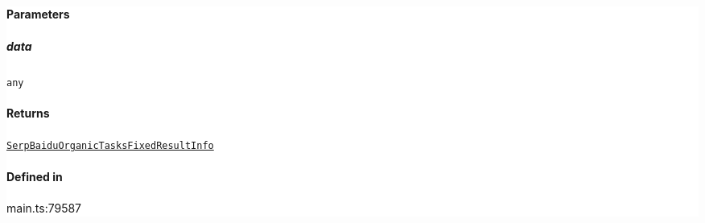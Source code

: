 #### Parameters

##### data

`any`

#### Returns

[`SerpBaiduOrganicTasksFixedResultInfo`](SerpBaiduOrganicTasksFixedResultInfo.md)

#### Defined in

main.ts:79587
